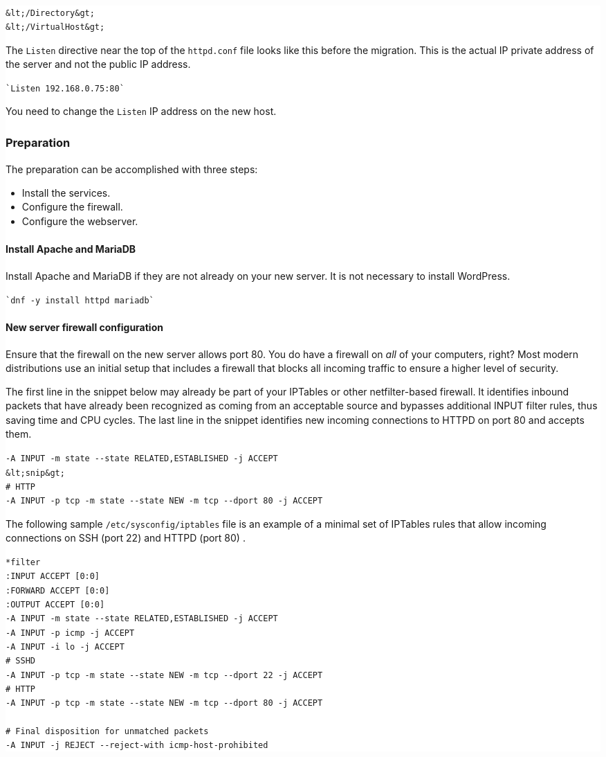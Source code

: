 ```
&lt;/Directory&gt;
&lt;/VirtualHost&gt;
```

The `Listen` directive near the top of the `httpd.conf` file looks like this before the migration. This is the actual IP private address of the server and not the public IP address.


```
`Listen 192.168.0.75:80`
```

You need to change the `Listen` IP address on the new host.

### Preparation

The preparation can be accomplished with three steps:

  * Install the services.
  * Configure the firewall.
  * Configure the webserver.



#### Install Apache and MariaDB

Install Apache and MariaDB if they are not already on your new server. It is not necessary to install WordPress.


```
`dnf -y install httpd mariadb`
```

#### New server firewall configuration

Ensure that the firewall on the new server allows port 80. You do have a firewall on _all_ of your computers, right? Most modern distributions use an initial setup that includes a firewall that blocks all incoming traffic to ensure a higher level of security.

The first line in the snippet below may already be part of your IPTables or other netfilter-based firewall. It identifies inbound packets that have already been recognized as coming from an acceptable source and bypasses additional INPUT filter rules, thus saving time and CPU cycles. The last line in the snippet identifies new incoming connections to HTTPD on port 80 and accepts them.


```
-A INPUT -m state --state RELATED,ESTABLISHED -j ACCEPT
&lt;snip&gt;
# HTTP
-A INPUT -p tcp -m state --state NEW -m tcp --dport 80 -j ACCEPT
```

The following sample `/etc/sysconfig/iptables` file is an example of a minimal set of IPTables rules that allow incoming connections on SSH (port 22) and HTTPD (port 80) .


```
*filter
:INPUT ACCEPT [0:0]
:FORWARD ACCEPT [0:0]
:OUTPUT ACCEPT [0:0]
-A INPUT -m state --state RELATED,ESTABLISHED -j ACCEPT
-A INPUT -p icmp -j ACCEPT
-A INPUT -i lo -j ACCEPT
# SSHD
-A INPUT -p tcp -m state --state NEW -m tcp --dport 22 -j ACCEPT
# HTTP
-A INPUT -p tcp -m state --state NEW -m tcp --dport 80 -j ACCEPT

# Final disposition for unmatched packets
-A INPUT -j REJECT --reject-with icmp-host-prohibited
```

[#]: subject: "How I migrated a WordPress website to a new host"
[#]: via: "https://opensource.com/article/21/9/migrate-wordpress"
[#]: author: "David Both https://opensource.com/users/dboth"
[#]: collector: "lujun9972"
[#]: translator: "lxbwolf"
[#]: reviewer: " "
[#]: publisher: " "
[#]: url: " "
[a]: https://opensource.com/users/dboth
[b]: https://github.com/lujun9972
[1]: https://opensource.com/sites/default/files/styles/image-full-size/public/lead-images/browser_blue_text_editor_web.png?itok=lcf-m6N7 (Text editor on a browser, in blue)
[2]: https://wordpress.org/
[3]: https://opensource.com/article/18/2/how-configure-apache-web-server
[4]: https://mariadb.org/
[5]: https://opensource.com/article/16/12/cidr-network-notation-configuration-linux
[6]: https://en.wikipedia.org/wiki/Iptables
[7]: http://www.website1.org
[8]: mailto:me@website1.org
[9]: https://firewalld.org/documentation/howto/open-a-port-or-service.html